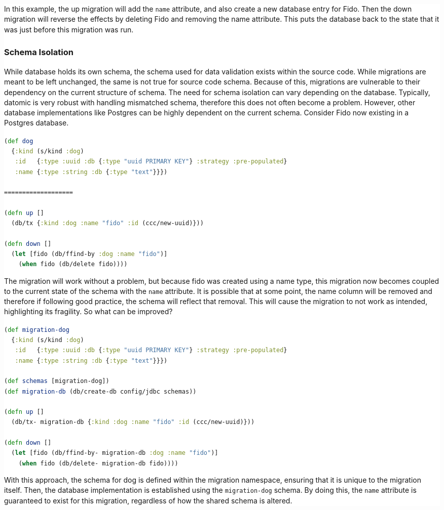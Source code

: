In this example, the up migration will add the `name` attribute, and also create a new database entry for Fido.
Then the down migration will reverse the effects by deleting Fido and removing the name attribute. This puts the
database back to the state that it was just before this migration was run.

### Schema Isolation
While database holds its own schema, the schema used for data validation exists within the source code. While migrations
are meant to be left unchanged, the same is not true for source code schema. Because of this, migrations are
vulnerable to their dependency on the current structure of schema. The need for schema isolation can vary depending
on the database. Typically, datomic is very robust with handling mismatched schema, therefore this does not often
become a problem. However, other database implementations like Postgres can be highly dependent on the current
schema. Consider Fido now existing in a Postgres database.
```clojure
(def dog
  {:kind (s/kind :dog)
   :id   {:type :uuid :db {:type "uuid PRIMARY KEY"} :strategy :pre-populated}
   :name {:type :string :db {:type "text"}}})

===================

(defn up []
  (db/tx {:kind :dog :name "fido" :id (ccc/new-uuid)}))

(defn down []
  (let [fido (db/ffind-by :dog :name "fido")]
    (when fido (db/delete fido))))
```
The migration will work without a problem, but because fido was created using a name type,
this migration now becomes coupled to the current state of the schema with the `name` attribute.
It is possible that at some point, the name column will be removed and therefore if following good practice, the schema
will reflect that removal. This will cause the migration to not work as intended, highlighting its fragility. So what
can be improved?
```clojure
(def migration-dog
  {:kind (s/kind :dog)
   :id   {:type :uuid :db {:type "uuid PRIMARY KEY"} :strategy :pre-populated}
   :name {:type :string :db {:type "text"}}})

(def schemas [migration-dog])
(def migration-db (db/create-db config/jdbc schemas))

(defn up []
  (db/tx- migration-db {:kind :dog :name "fido" :id (ccc/new-uuid)}))

(defn down []
  (let [fido (db/ffind-by- migration-db :dog :name "fido")]
    (when fido (db/delete- migration-db fido))))
```
With this approach, the schema for dog is defined within the migration namespace, ensuring that it is unique to
the migration itself. Then, the database implementation is established using the `migration-dog` schema. By doing this, the
`name` attribute is guaranteed to exist for this migration, regardless of how the shared schema is altered.
